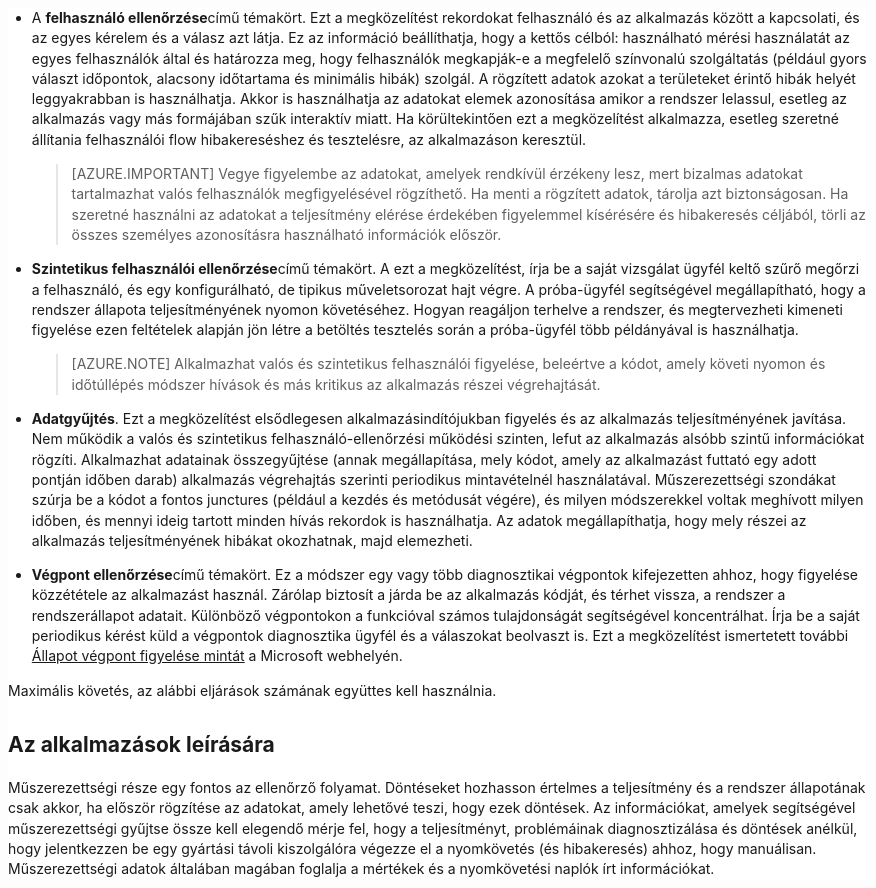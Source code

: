 - A **felhasználó ellenőrzése**című témakört. Ezt a megközelítést rekordokat felhasználó és az alkalmazás között a kapcsolati, és az egyes kérelem és a válasz azt látja. Ez az információ beállíthatja, hogy a kettős célból: használható mérési használatát az egyes felhasználók által és határozza meg, hogy felhasználók megkapják-e a megfelelő színvonalú szolgáltatás (például gyors választ időpontok, alacsony időtartama és minimális hibák) szolgál. A rögzített adatok azokat a területeket érintő hibák helyét leggyakrabban is használhatja. Akkor is használhatja az adatokat elemek azonosítása amikor a rendszer lelassul, esetleg az alkalmazás vagy más formájában szűk interaktív miatt. Ha körültekintően ezt a megközelítést alkalmazza, esetleg szeretné állítania felhasználói flow hibakereséshez és tesztelésre, az alkalmazáson keresztül.

    > [AZURE.IMPORTANT] Vegye figyelembe az adatokat, amelyek rendkívül érzékeny lesz, mert bizalmas adatokat tartalmazhat valós felhasználók megfigyelésével rögzíthető. Ha menti a rögzített adatok, tárolja azt biztonságosan. Ha szeretné használni az adatokat a teljesítmény elérése érdekében figyelemmel kísérésére és hibakeresés céljából, törli az összes személyes azonosításra használható információk először.

- **Szintetikus felhasználói ellenőrzése**című témakört. A ezt a megközelítést, írja be a saját vizsgálat ügyfél keltő szűrő megőrzi a felhasználó, és egy konfigurálható, de tipikus műveletsorozat hajt végre. A próba-ügyfél segítségével megállapítható, hogy a rendszer állapota teljesítményének nyomon követéséhez. Hogyan reagáljon terhelve a rendszer, és megtervezheti kimeneti figyelése ezen feltételek alapján jön létre a betöltés tesztelés során a próba-ügyfél több példányával is használhatja.

    > [AZURE.NOTE] Alkalmazhat valós és szintetikus felhasználói figyelése, beleértve a kódot, amely követi nyomon és időtúllépés módszer hívások és más kritikus az alkalmazás részei végrehajtását.

- **Adatgyűjtés**. Ezt a megközelítést elsődlegesen alkalmazásindítójukban figyelés és az alkalmazás teljesítményének javítása. Nem működik a valós és szintetikus felhasználó-ellenőrzési működési szinten, lefut az alkalmazás alsóbb szintű információkat rögzíti. Alkalmazhat adatainak összegyűjtése (annak megállapítása, mely kódot, amely az alkalmazást futtató egy adott pontján időben darab) alkalmazás végrehajtás szerinti periodikus mintavételnél használatával. Műszerezettségi szondákat szúrja be a kódot a fontos junctures (például a kezdés és metódusát végére), és milyen módszerekkel voltak meghívott milyen időben, és mennyi ideig tartott minden hívás rekordok is használhatja. Az adatok megállapíthatja, hogy mely részei az alkalmazás teljesítményének hibákat okozhatnak, majd elemezheti.

- **Végpont ellenőrzése**című témakört. Ez a módszer egy vagy több diagnosztikai végpontok kifejezetten ahhoz, hogy figyelése közzététele az alkalmazást használ. Zárólap biztosít a járda be az alkalmazás kódját, és térhet vissza, a rendszer a rendszerállapot adatait. Különböző végpontokon a funkcióval számos tulajdonságát segítségével koncentrálhat. Írja be a saját periodikus kérést küld a végpontok diagnosztika ügyfél és a válaszokat beolvaszt is. Ezt a megközelítést ismertetett további [Állapot végpont figyelése mintát](https://msdn.microsoft.com/library/dn589789.aspx) a Microsoft webhelyén.

Maximális követés, az alábbi eljárások számának együttes kell használnia.

<a name="instrumenting-an-application"></a>
## <a name="instrumenting-an-application"></a>Az alkalmazások leírására
Műszerezettségi része egy fontos az ellenőrző folyamat. Döntéseket hozhasson értelmes a teljesítmény és a rendszer állapotának csak akkor, ha először rögzítése az adatokat, amely lehetővé teszi, hogy ezek döntések. Az információkat, amelyek segítségével műszerezettségi gyűjtse össze kell elegendő mérje fel, hogy a teljesítményt, problémáinak diagnosztizálása és döntések anélkül, hogy jelentkezzen be egy gyártási távoli kiszolgálóra végezze el a nyomkövetés (és hibakeresés) ahhoz, hogy manuálisan. Műszerezettségi adatok általában magában foglalja a mértékek és a nyomkövetési naplók írt információkat.
